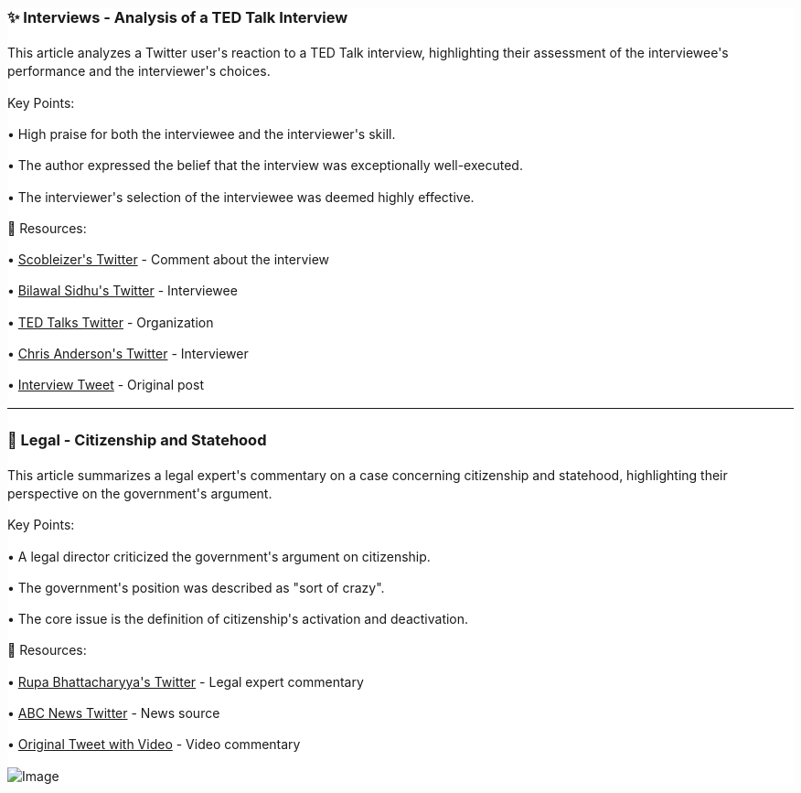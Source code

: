 ### ✨ Interviews -  Analysis of a TED Talk Interview

This article analyzes a Twitter user's reaction to a TED Talk interview, highlighting their assessment of the interviewee's performance and the interviewer's choices.

Key Points:

• High praise for both the interviewee and the interviewer's skill.


•  The author expressed the belief that the interview was exceptionally well-executed.


• The interviewer's selection of the interviewee was deemed highly effective.


🔗 Resources:

• [Scobleizer's Twitter](https://x.com/Scobleizer) -  Comment about the interview


• [Bilawal Sidhu's Twitter](https://x.com/bilawalsidhu) - Interviewee


• [TED Talks Twitter](https://x.com/TEDTalks) -  Organization


• [Chris Anderson's Twitter](https://x.com/TEDchris) - Interviewer


• [Interview Tweet](https://x.com/Scobleizer/status/1923146715613610137) - Original post


---

### 🤖 Legal - Citizenship and Statehood

This article summarizes a legal expert's commentary on a case concerning citizenship and statehood, highlighting their perspective on the government's argument.

Key Points:

•  A legal director criticized the government's argument on citizenship.


• The government's position was described as "sort of crazy".


• The core issue is the definition of citizenship's activation and deactivation.



🔗 Resources:

• [Rupa Bhattacharyya's Twitter](https://x.com/selinawangtv) - Legal expert commentary


• [ABC News Twitter](https://x.com/ABC) - News source


• [Original Tweet with Video](https://x.com/selinawangtv/status/1923146686118973678) - Video commentary


![Image](https://pbs.twimg.com/amplify_video_thumb/1923145741171617792/img/ea8uI6eBcB6bDN_E.jpg)
